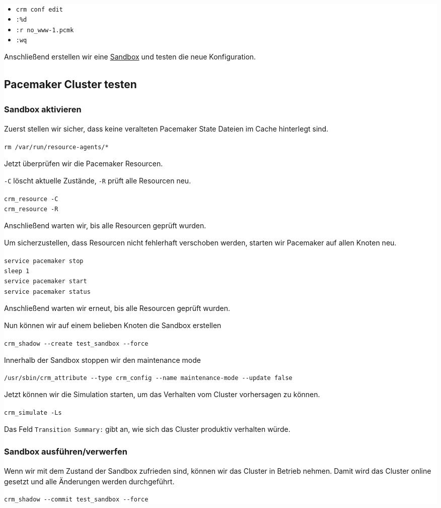 + `crm conf edit`
+ `:%d`
+ `:r no_www-1.pcmk`
+ `:wq`

Anschließend erstellen wir eine [Sandbox](#pacemaker-cluster-testen) und testen die neue Konfiguration. 

## Pacemaker Cluster testen

### Sandbox aktivieren

Zuerst stellen wir sicher, dass keine veralteten Pacemaker State Dateien im Cache hinterlegt sind.

```shell
rm /var/run/resource-agents/*
```

Jetzt überprüfen wir die Pacemaker Resourcen.

`-C` löscht aktuelle Zustände, `-R` prüft alle Resourcen neu. 
```shell
crm_resource -C
crm_resource -R
```
Anschließend warten wir, bis alle Resourcen geprüft wurden.

Um sicherzustellen, dass Resourcen nicht fehlerhaft verschoben werden, starten wir Pacemaker auf allen Knoten neu.
```shell
service pacemaker stop
sleep 1
service pacemaker start
service pacemaker status
```
Anschließend warten wir erneut, bis alle Resourcen geprüft wurden.

Nun können wir auf einem belieben Knoten die Sandbox erstellen
```shell
crm_shadow --create test_sandbox --force
```

Innerhalb der Sandbox stoppen wir den maintenance mode
```shell
/usr/sbin/crm_attribute --type crm_config --name maintenance-mode --update false
```

Jetzt können wir die Simulation starten, um das Verhalten vom Cluster vorhersagen zu können.
```shell
crm_simulate -Ls
```
Das Feld `Transition Summary:` gibt an, wie sich das Cluster produktiv verhalten würde.

### Sandbox ausführen/verwerfen

Wenn wir mit dem Zustand der Sandbox zufrieden sind, können wir das Cluster in Betrieb nehmen. Damit wird das Cluster
online gesetzt und alle Änderungen werden durchgeführt.
```shell
crm_shadow --commit test_sandbox --force
```
